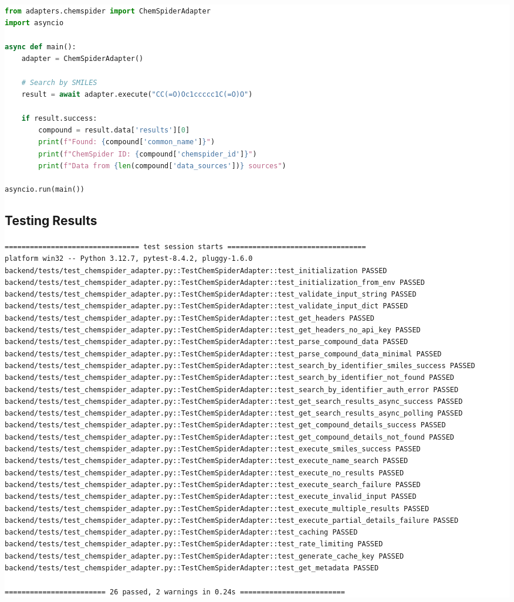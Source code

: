 ```python
from adapters.chemspider import ChemSpiderAdapter
import asyncio

async def main():
    adapter = ChemSpiderAdapter()

    # Search by SMILES
    result = await adapter.execute("CC(=O)Oc1ccccc1C(=O)O")

    if result.success:
        compound = result.data['results'][0]
        print(f"Found: {compound['common_name']}")
        print(f"ChemSpider ID: {compound['chemspider_id']}")
        print(f"Data from {len(compound['data_sources'])} sources")

asyncio.run(main())
```

## Testing Results

```
================================ test session starts =================================
platform win32 -- Python 3.12.7, pytest-8.4.2, pluggy-1.6.0
backend/tests/test_chemspider_adapter.py::TestChemSpiderAdapter::test_initialization PASSED
backend/tests/test_chemspider_adapter.py::TestChemSpiderAdapter::test_initialization_from_env PASSED
backend/tests/test_chemspider_adapter.py::TestChemSpiderAdapter::test_validate_input_string PASSED
backend/tests/test_chemspider_adapter.py::TestChemSpiderAdapter::test_validate_input_dict PASSED
backend/tests/test_chemspider_adapter.py::TestChemSpiderAdapter::test_get_headers PASSED
backend/tests/test_chemspider_adapter.py::TestChemSpiderAdapter::test_get_headers_no_api_key PASSED
backend/tests/test_chemspider_adapter.py::TestChemSpiderAdapter::test_parse_compound_data PASSED
backend/tests/test_chemspider_adapter.py::TestChemSpiderAdapter::test_parse_compound_data_minimal PASSED
backend/tests/test_chemspider_adapter.py::TestChemSpiderAdapter::test_search_by_identifier_smiles_success PASSED
backend/tests/test_chemspider_adapter.py::TestChemSpiderAdapter::test_search_by_identifier_not_found PASSED
backend/tests/test_chemspider_adapter.py::TestChemSpiderAdapter::test_search_by_identifier_auth_error PASSED
backend/tests/test_chemspider_adapter.py::TestChemSpiderAdapter::test_get_search_results_async_success PASSED
backend/tests/test_chemspider_adapter.py::TestChemSpiderAdapter::test_get_search_results_async_polling PASSED
backend/tests/test_chemspider_adapter.py::TestChemSpiderAdapter::test_get_compound_details_success PASSED
backend/tests/test_chemspider_adapter.py::TestChemSpiderAdapter::test_get_compound_details_not_found PASSED
backend/tests/test_chemspider_adapter.py::TestChemSpiderAdapter::test_execute_smiles_success PASSED
backend/tests/test_chemspider_adapter.py::TestChemSpiderAdapter::test_execute_name_search PASSED
backend/tests/test_chemspider_adapter.py::TestChemSpiderAdapter::test_execute_no_results PASSED
backend/tests/test_chemspider_adapter.py::TestChemSpiderAdapter::test_execute_search_failure PASSED
backend/tests/test_chemspider_adapter.py::TestChemSpiderAdapter::test_execute_invalid_input PASSED
backend/tests/test_chemspider_adapter.py::TestChemSpiderAdapter::test_execute_multiple_results PASSED
backend/tests/test_chemspider_adapter.py::TestChemSpiderAdapter::test_execute_partial_details_failure PASSED
backend/tests/test_chemspider_adapter.py::TestChemSpiderAdapter::test_caching PASSED
backend/tests/test_chemspider_adapter.py::TestChemSpiderAdapter::test_rate_limiting PASSED
backend/tests/test_chemspider_adapter.py::TestChemSpiderAdapter::test_generate_cache_key PASSED
backend/tests/test_chemspider_adapter.py::TestChemSpiderAdapter::test_get_metadata PASSED

======================== 26 passed, 2 warnings in 0.24s =========================
```

